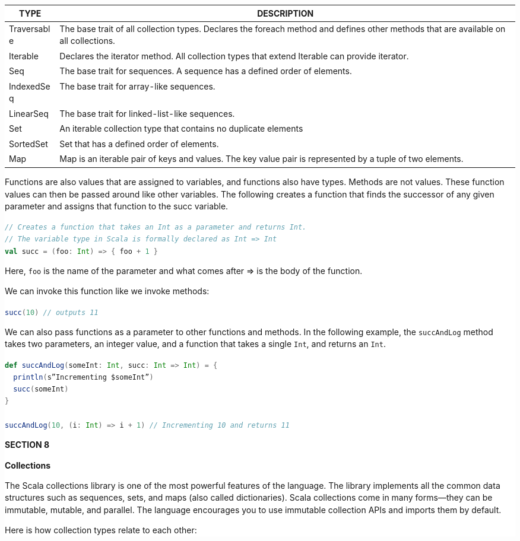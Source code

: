 TYPE | DESCRIPTION
--- | ---
Traversable | The base trait of all collection types. Declares the foreach method and defines other methods that are available on all collections.
Iterable | Declares the iterator method. All collection types that extend Iterable can provide iterator.
Seq | The base trait for sequences. A sequence has a defined order of elements.
IndexedSeq | The base trait for array-like sequences.
LinearSeq | The base trait for linked-list-like sequences.
Set | An iterable collection type that contains no duplicate elements
SortedSet | Set that has a defined order of elements.
Map | Map is an iterable pair of keys and values. The key value pair is represented by a tuple of two elements.

Functions are also values that are assigned to variables, and functions also have types. Methods are not values. These function values can then be passed around like other variables. The following creates a function that finds the successor of any given parameter and assigns that function to the succ variable.

```scala
// Creates a function that takes an Int as a parameter and returns Int.
// The variable type in Scala is formally declared as Int => Int
val succ = (foo: Int) => { foo + 1 }
```

Here, `foo` is the name of the parameter and what comes after =&gt; is the body of the function.

We can invoke this function like we invoke methods:

```scala
succ(10) // outputs 11
```

We can also pass functions as a parameter to other functions and methods. In the following example, the `succAndLog` method takes two parameters, an integer value, and a function that takes a single `Int`, and returns an `Int`.

```scala
def succAndLog(someInt: Int, succ: Int => Int) = {
  println(s”Incrementing $someInt”)
  succ(someInt)
}

succAndLog(10, (i: Int) => i + 1) // Incrementing 10 and returns 11
```

**SECTION 8**

**Collections**

The Scala collections library is one of the most powerful features of the language. The library implements all the common data structures such as sequences, sets, and maps (also called dictionaries). Scala collections come in many forms—they can be immutable, mutable, and parallel. The language encourages you to use immutable collection APIs and imports them by default.

Here is how collection types relate to each other:
